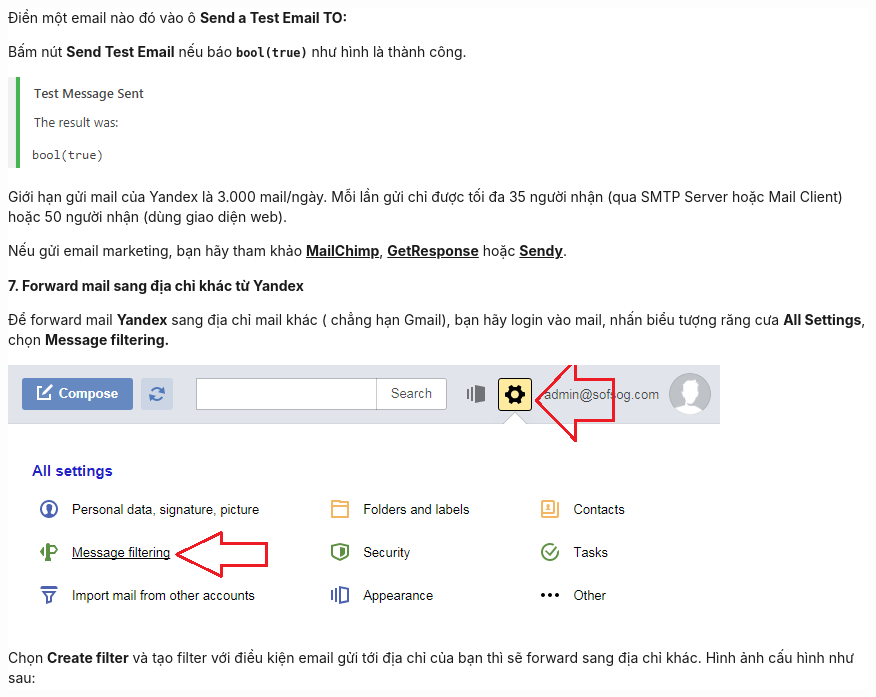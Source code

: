 Điền một email nào đó vào ô **Send a Test Email TO:**

Bấm nút **Send Test Email** nếu báo **`bool(true)`** như hình là thành công.

![Hướng dẫn tạo email tên miền riêng miễn phí (Yandex.com)](/assets/images/Hướng-dẫn-tạo-email-tên-miền-riêng-miễn-phí-Yandex.com-3-2.png)

Giới hạn gửi mail của Yandex là 3.000 mail/ngày. Mỗi lần gửi chỉ được tối đa 35 người nhận (qua SMTP Server hoặc Mail Client) hoặc 50 người nhận (dùng giao diện web).

Nếu gửi email marketing, bạn hãy tham khảo [**MailChimp**](https://mailchimp.com), [**GetResponse**](https://www.getresponse.com) hoặc [**Sendy**](https://sendy.co/).

**7\. Forward mail sang địa chỉ khác từ Yandex**

Để forward mail **Yandex** sang địa chỉ mail khác ( chẳng hạn Gmail), bạn hãy login vào mail, nhấn biểu tượng răng cưa **All Settings**, chọn **Message filtering.**

![Forward mail sang địa chỉ khác từ Yandex](/assets/images/Forward-mail-sang-địa-chỉ-khác-từ-Yandex.png)

Chọn **Create filter** và tạo filter với điều kiện email gửi tới địa chỉ của bạn thì sẽ forward sang địa chỉ khác. Hình ảnh cấu hình như sau:

